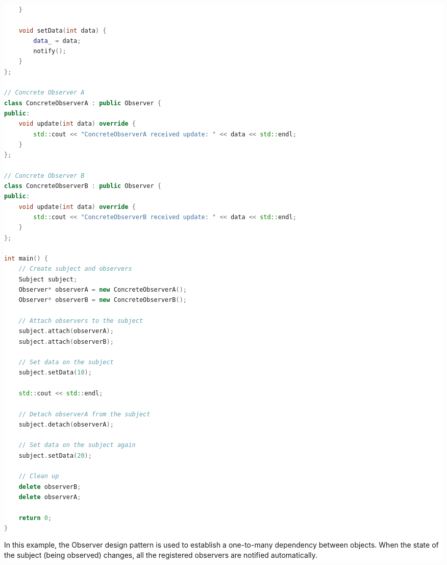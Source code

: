 ```cpp
    }

    void setData(int data) {
        data_ = data;
        notify();
    }
};

// Concrete Observer A
class ConcreteObserverA : public Observer {
public:
    void update(int data) override {
        std::cout << "ConcreteObserverA received update: " << data << std::endl;
    }
};

// Concrete Observer B
class ConcreteObserverB : public Observer {
public:
    void update(int data) override {
        std::cout << "ConcreteObserverB received update: " << data << std::endl;
    }
};

int main() {
    // Create subject and observers
    Subject subject;
    Observer* observerA = new ConcreteObserverA();
    Observer* observerB = new ConcreteObserverB();

    // Attach observers to the subject
    subject.attach(observerA);
    subject.attach(observerB);

    // Set data on the subject
    subject.setData(10);

    std::cout << std::endl;

    // Detach observerA from the subject
    subject.detach(observerA);

    // Set data on the subject again
    subject.setData(20);

    // Clean up
    delete observerB;
    delete observerA;

    return 0;
}
```
In this example, the Observer design pattern is used to establish a one-to-many dependency between objects. When the state of the subject (being observed) changes, all the registered observers are notified automatically.
